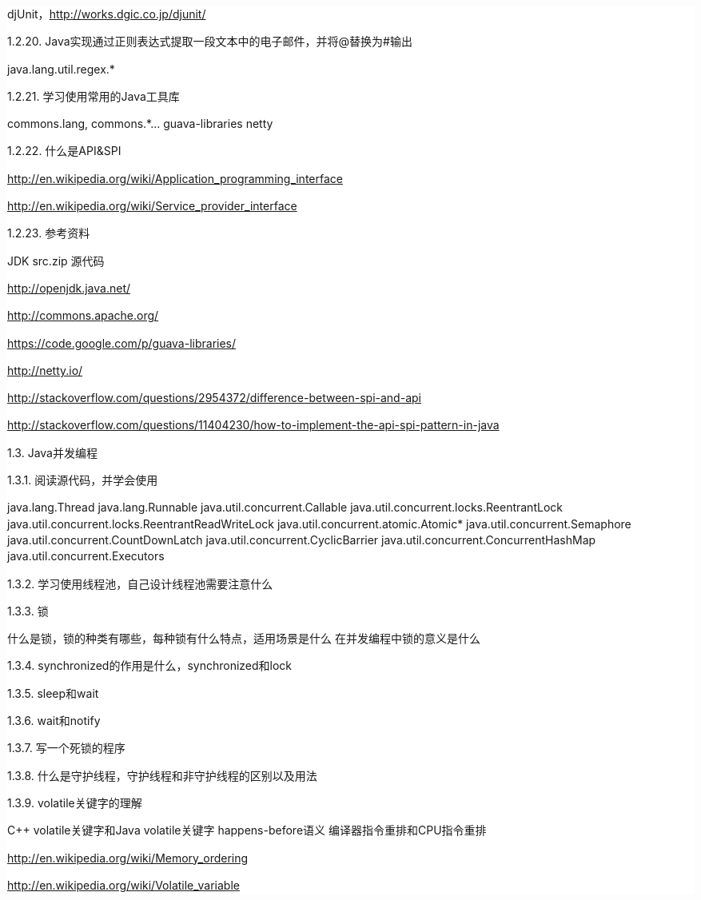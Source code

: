 djUnit，http://works.dgic.co.jp/djunit/

1.2.20. Java实现通过正则表达式提取一段文本中的电子邮件，并将@替换为#输出

java.lang.util.regex.*

1.2.21. 学习使用常用的Java工具库

commons.lang, commons.*... guava-libraries netty

1.2.22. 什么是API&SPI

http://en.wikipedia.org/wiki/Application_programming_interface

http://en.wikipedia.org/wiki/Service_provider_interface

1.2.23. 参考资料

JDK src.zip 源代码

http://openjdk.java.net/

http://commons.apache.org/

https://code.google.com/p/guava-libraries/

http://netty.io/

http://stackoverflow.com/questions/2954372/difference-between-spi-and-api

http://stackoverflow.com/questions/11404230/how-to-implement-the-api-spi-pattern-in-java

1.3. Java并发编程

1.3.1. 阅读源代码，并学会使用

java.lang.Thread java.lang.Runnable java.util.concurrent.Callable java.util.concurrent.locks.ReentrantLock java.util.concurrent.locks.ReentrantReadWriteLock java.util.concurrent.atomic.Atomic* java.util.concurrent.Semaphore java.util.concurrent.CountDownLatch java.util.concurrent.CyclicBarrier java.util.concurrent.ConcurrentHashMap java.util.concurrent.Executors

1.3.2. 学习使用线程池，自己设计线程池需要注意什么

1.3.3. 锁

什么是锁，锁的种类有哪些，每种锁有什么特点，适用场景是什么 在并发编程中锁的意义是什么

1.3.4. synchronized的作用是什么，synchronized和lock

1.3.5. sleep和wait

1.3.6. wait和notify

1.3.7. 写一个死锁的程序

1.3.8. 什么是守护线程，守护线程和非守护线程的区别以及用法

1.3.9. volatile关键字的理解

C++ volatile关键字和Java volatile关键字 happens-before语义 编译器指令重排和CPU指令重排

http://en.wikipedia.org/wiki/Memory_ordering

http://en.wikipedia.org/wiki/Volatile_variable
